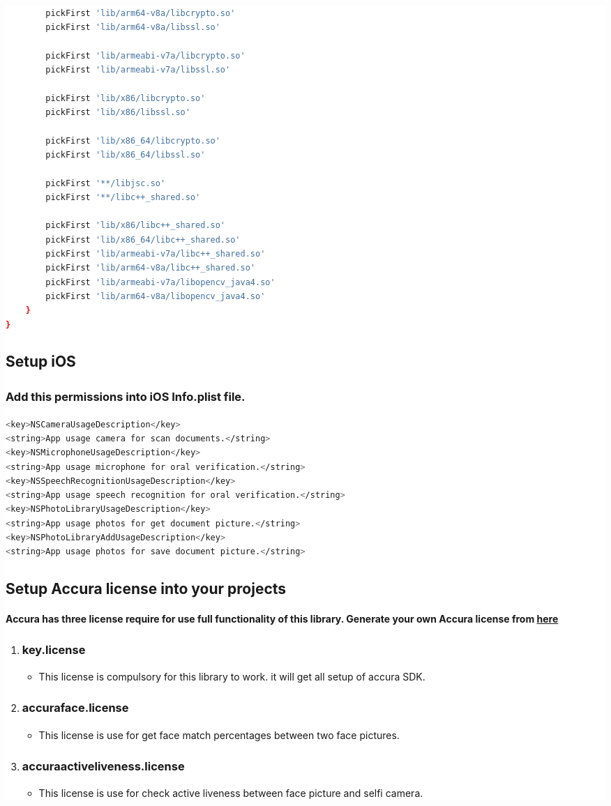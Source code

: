 ```sh
        pickFirst 'lib/arm64-v8a/libcrypto.so'
        pickFirst 'lib/arm64-v8a/libssl.so'

        pickFirst 'lib/armeabi-v7a/libcrypto.so'
        pickFirst 'lib/armeabi-v7a/libssl.so'

        pickFirst 'lib/x86/libcrypto.so'
        pickFirst 'lib/x86/libssl.so'

        pickFirst 'lib/x86_64/libcrypto.so'
        pickFirst 'lib/x86_64/libssl.so'

        pickFirst '**/libjsc.so'
        pickFirst '**/libc++_shared.so'

        pickFirst 'lib/x86/libc++_shared.so'
        pickFirst 'lib/x86_64/libc++_shared.so'
        pickFirst 'lib/armeabi-v7a/libc++_shared.so'
        pickFirst 'lib/arm64-v8a/libc++_shared.so'
        pickFirst 'lib/armeabi-v7a/libopencv_java4.so'
        pickFirst 'lib/arm64-v8a/libopencv_java4.so'
    }
}
```

## Setup iOS
### Add this permissions into iOS Info.plist file.
```sh
<key>NSCameraUsageDescription</key>
<string>App usage camera for scan documents.</string>
<key>NSMicrophoneUsageDescription</key>
<string>App usage microphone for oral verification.</string>
<key>NSSpeechRecognitionUsageDescription</key>
<string>App usage speech recognition for oral verification.</string>
<key>NSPhotoLibraryUsageDescription</key>
<string>App usage photos for get document picture.</string>
<key>NSPhotoLibraryAddUsageDescription</key>
<string>App usage photos for save document picture.</string>
```

## Setup Accura license into your projects
**Accura has three license require for use full functionality of this library. Generate your own Accura license from [here](https://accurascan.com/developer/dashboard)**
1. ### key.license 
    - This license is compulsory for this library to work. it will get all setup of accura SDK.
2. ### accuraface.license
    - This license is use for get face match percentages between two face pictures.
3. ### accuraactiveliveness.license
    - This license is use for check active liveness between face picture and selfi camera.
